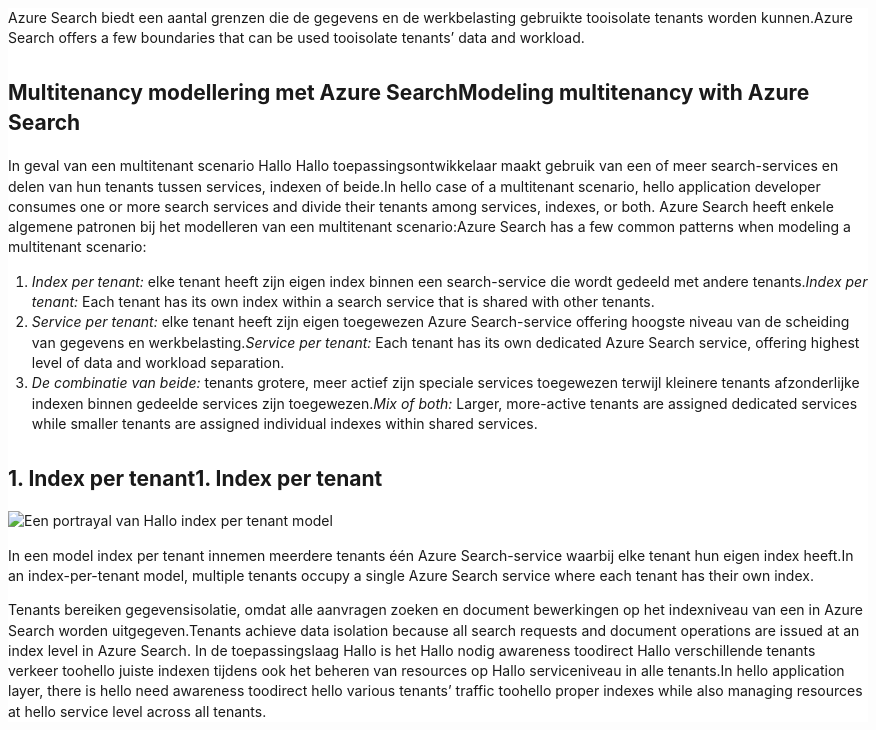 <span data-ttu-id="ee31a-201">Azure Search biedt een aantal grenzen die de gegevens en de werkbelasting gebruikte tooisolate tenants worden kunnen.</span><span class="sxs-lookup"><span data-stu-id="ee31a-201">Azure Search offers a few boundaries that can be used tooisolate tenants’ data and workload.</span></span>

## <a name="modeling-multitenancy-with-azure-search"></a><span data-ttu-id="ee31a-202">Multitenancy modellering met Azure Search</span><span class="sxs-lookup"><span data-stu-id="ee31a-202">Modeling multitenancy with Azure Search</span></span>
<span data-ttu-id="ee31a-203">In geval van een multitenant scenario Hallo Hallo toepassingsontwikkelaar maakt gebruik van een of meer search-services en delen van hun tenants tussen services, indexen of beide.</span><span class="sxs-lookup"><span data-stu-id="ee31a-203">In hello case of a multitenant scenario, hello application developer consumes one or more search services and divide their tenants among services, indexes, or both.</span></span> <span data-ttu-id="ee31a-204">Azure Search heeft enkele algemene patronen bij het modelleren van een multitenant scenario:</span><span class="sxs-lookup"><span data-stu-id="ee31a-204">Azure Search has a few common patterns when modeling a multitenant scenario:</span></span>

1. <span data-ttu-id="ee31a-205">*Index per tenant:* elke tenant heeft zijn eigen index binnen een search-service die wordt gedeeld met andere tenants.</span><span class="sxs-lookup"><span data-stu-id="ee31a-205">*Index per tenant:* Each tenant has its own index within a search service that is shared with other tenants.</span></span>
2. <span data-ttu-id="ee31a-206">*Service per tenant:* elke tenant heeft zijn eigen toegewezen Azure Search-service offering hoogste niveau van de scheiding van gegevens en werkbelasting.</span><span class="sxs-lookup"><span data-stu-id="ee31a-206">*Service per tenant:* Each tenant has its own dedicated Azure Search service, offering highest level of data and workload separation.</span></span>
3. <span data-ttu-id="ee31a-207">*De combinatie van beide:* tenants grotere, meer actief zijn speciale services toegewezen terwijl kleinere tenants afzonderlijke indexen binnen gedeelde services zijn toegewezen.</span><span class="sxs-lookup"><span data-stu-id="ee31a-207">*Mix of both:* Larger, more-active tenants are assigned dedicated services while smaller tenants are assigned individual indexes within shared services.</span></span>

## <a name="1-index-per-tenant"></a><span data-ttu-id="ee31a-208">1. Index per tenant</span><span class="sxs-lookup"><span data-stu-id="ee31a-208">1. Index per tenant</span></span>
![Een portrayal van Hallo index per tenant model](./media/search-modeling-multitenant-saas-applications/azure-search-index-per-tenant.png)

<span data-ttu-id="ee31a-210">In een model index per tenant innemen meerdere tenants één Azure Search-service waarbij elke tenant hun eigen index heeft.</span><span class="sxs-lookup"><span data-stu-id="ee31a-210">In an index-per-tenant model, multiple tenants occupy a single Azure Search service where each tenant has their own index.</span></span>

<span data-ttu-id="ee31a-211">Tenants bereiken gegevensisolatie, omdat alle aanvragen zoeken en document bewerkingen op het indexniveau van een in Azure Search worden uitgegeven.</span><span class="sxs-lookup"><span data-stu-id="ee31a-211">Tenants achieve data isolation because all search requests and document operations are issued at an index level in Azure Search.</span></span> <span data-ttu-id="ee31a-212">In de toepassingslaag Hallo is het Hallo nodig awareness toodirect Hallo verschillende tenants verkeer toohello juiste indexen tijdens ook het beheren van resources op Hallo serviceniveau in alle tenants.</span><span class="sxs-lookup"><span data-stu-id="ee31a-212">In hello application layer, there is hello need awareness toodirect hello various tenants’ traffic toohello proper indexes while also managing resources at hello service level across all tenants.</span></span>
